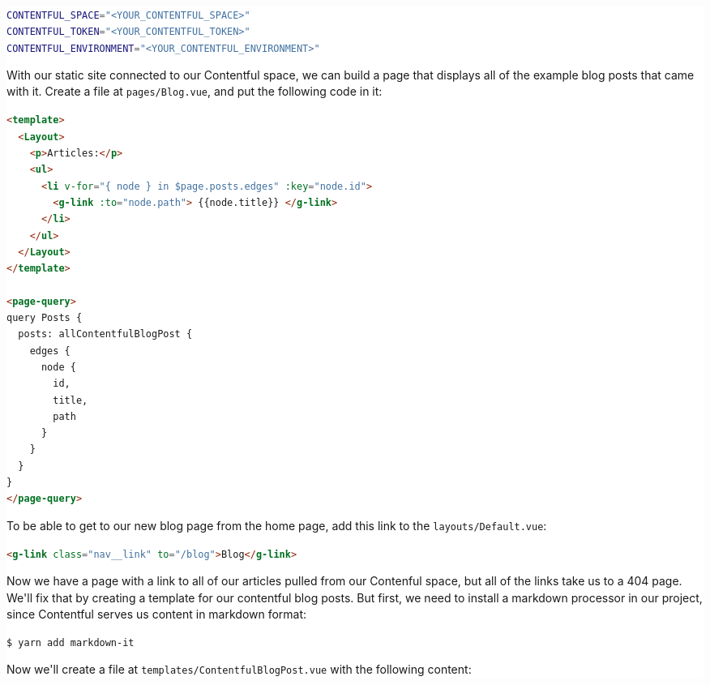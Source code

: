```bash
CONTENTFUL_SPACE="<YOUR_CONTENTFUL_SPACE>"
CONTENTFUL_TOKEN="<YOUR_CONTENTFUL_TOKEN>"
CONTENTFUL_ENVIRONMENT="<YOUR_CONTENTFUL_ENVIRONMENT>"
```

With our static site connected to our Contentful space, we can build a page
that displays all of the example blog posts that came with it. Create a file at
`pages/Blog.vue`, and put the following code in it:


```html
<template>
  <Layout>
    <p>Articles:</p>
    <ul>
      <li v-for="{ node } in $page.posts.edges" :key="node.id">
        <g-link :to="node.path"> {{node.title}} </g-link>
      </li>
    </ul>
  </Layout>
</template>

<page-query>
query Posts {
  posts: allContentfulBlogPost {
    edges {
      node {
        id,
        title,
        path
      }
    }
  }
}
</page-query>
```


To be able to get to our new blog page from the home page, add this link to the
`layouts/Default.vue`:

```html
<g-link class="nav__link" to="/blog">Blog</g-link>
```

Now we have a page with a link to all of our articles pulled from our Contenful
space, but all of the links take us to a 404 page. We'll fix that by creating a
template for our contentful blog posts. But first, we need to install a markdown
processor in our project, since Contentful serves us content in markdown format:

```bash
$ yarn add markdown-it
```

Now we'll create a file at `templates/ContentfulBlogPost.vue` with the following content:

